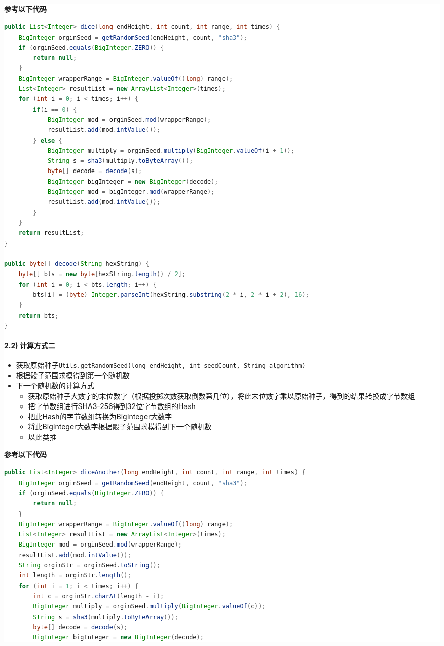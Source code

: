 **参考以下代码**

```java
public List<Integer> dice(long endHeight, int count, int range, int times) {
    BigInteger orginSeed = getRandomSeed(endHeight, count, "sha3");
    if (orginSeed.equals(BigInteger.ZERO)) {
        return null;
    }
    BigInteger wrapperRange = BigInteger.valueOf((long) range);
    List<Integer> resultList = new ArrayList<Integer>(times);
    for (int i = 0; i < times; i++) {
        if(i == 0) {
            BigInteger mod = orginSeed.mod(wrapperRange);
            resultList.add(mod.intValue());
        } else {
            BigInteger multiply = orginSeed.multiply(BigInteger.valueOf(i + 1));
            String s = sha3(multiply.toByteArray());
            byte[] decode = decode(s);
            BigInteger bigInteger = new BigInteger(decode);
            BigInteger mod = bigInteger.mod(wrapperRange);
            resultList.add(mod.intValue());
        }
    }
    return resultList;
}

public byte[] decode(String hexString) {
    byte[] bts = new byte[hexString.length() / 2];
    for (int i = 0; i < bts.length; i++) {
        bts[i] = (byte) Integer.parseInt(hexString.substring(2 * i, 2 * i + 2), 16);
    }
    return bts;
}
```

#### 2.2) 计算方式二

- 获取原始种子`Utils.getRandomSeed(long endHeight, int seedCount, String algorithm)`
- 根据骰子范围求模得到第一个随机数
- 下一个随机数的计算方式
	- 获取原始种子大数字的末位数字（根据投掷次数获取倒数第几位），将此末位数字乘以原始种子，得到的结果转换成字节数组
	- 把字节数组进行SHA3-256得到32位字节数组的Hash
	- 把此Hash的字节数组转换为BigInteger大数字
	- 将此BigInteger大数字根据骰子范围求模得到下一个随机数
	- 以此类推

**参考以下代码**

```java
public List<Integer> diceAnother(long endHeight, int count, int range, int times) {
    BigInteger orginSeed = getRandomSeed(endHeight, count, "sha3");
    if (orginSeed.equals(BigInteger.ZERO)) {
        return null;
    }
    BigInteger wrapperRange = BigInteger.valueOf((long) range);
    List<Integer> resultList = new ArrayList<Integer>(times);
    BigInteger mod = orginSeed.mod(wrapperRange);
    resultList.add(mod.intValue());
    String orginStr = orginSeed.toString();
    int length = orginStr.length();
    for (int i = 1; i < times; i++) {
        int c = orginStr.charAt(length - i);
        BigInteger multiply = orginSeed.multiply(BigInteger.valueOf(c));
        String s = sha3(multiply.toByteArray());
        byte[] decode = decode(s);
        BigInteger bigInteger = new BigInteger(decode);
```